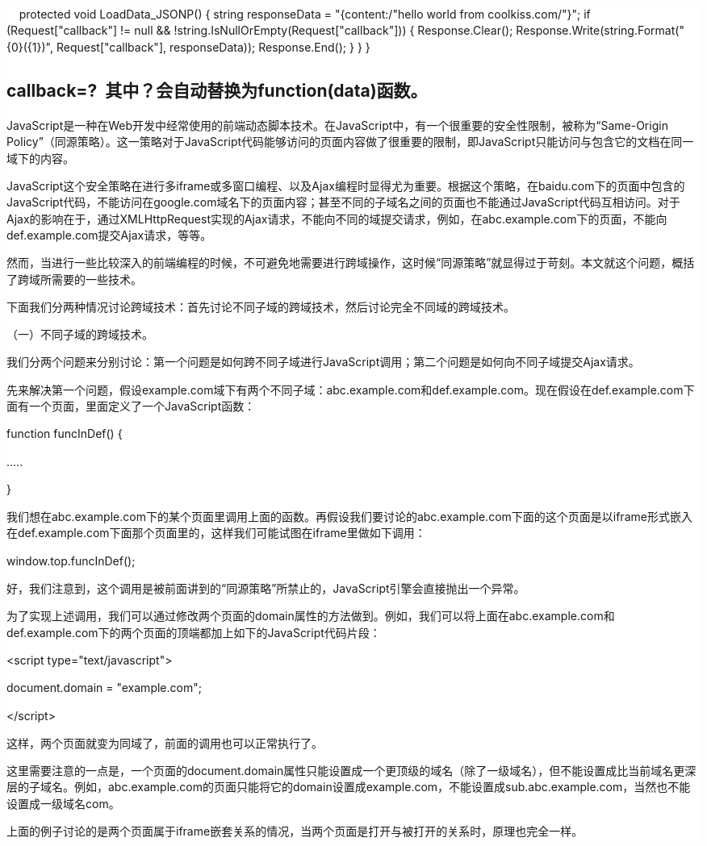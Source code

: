     protected void LoadData_JSONP()
{
string responseData = "{content:/"hello world from coolkiss.com/"}";
if (Request["callback"] != null &amp;&amp; !string.IsNullOrEmpty(Request["callback"]))
{
Response.Clear();
Response.Write(string.Format("{0}({1})", Request["callback"], responseData));
Response.End();
}
}
}

callback=?  其中？会自动替换为function(data)函数。
----------------------------------------------------------------------------------------------------------------------------------
JavaScript是一种在Web开发中经常使用的前端动态脚本技术。在JavaScript中，有一个很重要的安全性限制，被称为“Same-Origin Policy”（同源策略）。这一策略对于JavaScript代码能够访问的页面内容做了很重要的限制，即JavaScript只能访问与包含它的文档在同一域下的内容。

JavaScript这个安全策略在进行多iframe或多窗口编程、以及Ajax编程时显得尤为重要。根据这个策略，在baidu.com下的页面中包含的JavaScript代码，不能访问在google.com域名下的页面内容；甚至不同的子域名之间的页面也不能通过JavaScript代码互相访问。对于Ajax的影响在于，通过XMLHttpRequest实现的Ajax请求，不能向不同的域提交请求，例如，在abc.example.com下的页面，不能向def.example.com提交Ajax请求，等等。

然而，当进行一些比较深入的前端编程的时候，不可避免地需要进行跨域操作，这时候“同源策略”就显得过于苛刻。本文就这个问题，概括了跨域所需要的一些技术。

下面我们分两种情况讨论跨域技术：首先讨论不同子域的跨域技术，然后讨论完全不同域的跨域技术。

（一）不同子域的跨域技术。

我们分两个问题来分别讨论：第一个问题是如何跨不同子域进行JavaScript调用；第二个问题是如何向不同子域提交Ajax请求。

先来解决第一个问题，假设example.com域下有两个不同子域：abc.example.com和def.example.com。现在假设在def.example.com下面有一个页面，里面定义了一个JavaScript函数：

function funcInDef() {

.....

}

我们想在abc.example.com下的某个页面里调用上面的函数。再假设我们要讨论的abc.example.com下面的这个页面是以iframe形式嵌入在def.example.com下面那个页面里的，这样我们可能试图在iframe里做如下调用：

window.top.funcInDef();

好，我们注意到，这个调用是被前面讲到的“同源策略”所禁止的，JavaScript引擎会直接抛出一个异常。

为了实现上述调用，我们可以通过修改两个页面的domain属性的方法做到。例如，我们可以将上面在abc.example.com和def.example.com下的两个页面的顶端都加上如下的JavaScript代码片段：

&lt;script type="text/javascript"&gt;

document.domain = "example.com";

&lt;/script&gt;

这样，两个页面就变为同域了，前面的调用也可以正常执行了。

这里需要注意的一点是，一个页面的document.domain属性只能设置成一个更顶级的域名（除了一级域名），但不能设置成比当前域名更深层的子域名。例如，abc.example.com的页面只能将它的domain设置成example.com，不能设置成sub.abc.example.com，当然也不能设置成一级域名com。

上面的例子讨论的是两个页面属于iframe嵌套关系的情况，当两个页面是打开与被打开的关系时，原理也完全一样。
